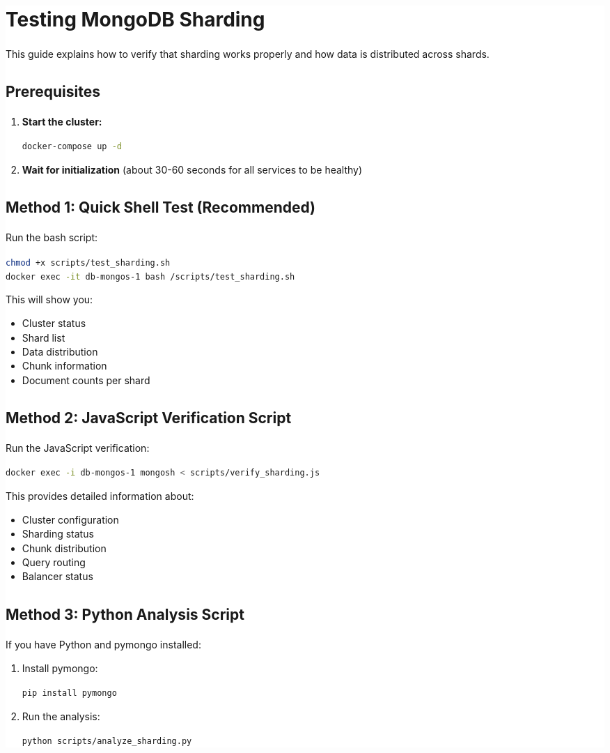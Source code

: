 # Testing MongoDB Sharding

This guide explains how to verify that sharding works properly and how data is distributed across shards.

## Prerequisites

1. **Start the cluster:**
   ```bash
   docker-compose up -d
   ```

2. **Wait for initialization** (about 30-60 seconds for all services to be healthy)

## Method 1: Quick Shell Test (Recommended)

Run the bash script:
```bash
chmod +x scripts/test_sharding.sh
docker exec -it db-mongos-1 bash /scripts/test_sharding.sh
```

This will show you:
- Cluster status
- Shard list
- Data distribution
- Chunk information
- Document counts per shard

## Method 2: JavaScript Verification Script

Run the JavaScript verification:
```bash
docker exec -i db-mongos-1 mongosh < scripts/verify_sharding.js
```

This provides detailed information about:
- Cluster configuration
- Sharding status
- Chunk distribution
- Query routing
- Balancer status

## Method 3: Python Analysis Script

If you have Python and pymongo installed:

1. Install pymongo:
   ```bash
   pip install pymongo
   ```

2. Run the analysis:
   ```bash
   python scripts/analyze_sharding.py
   ```
